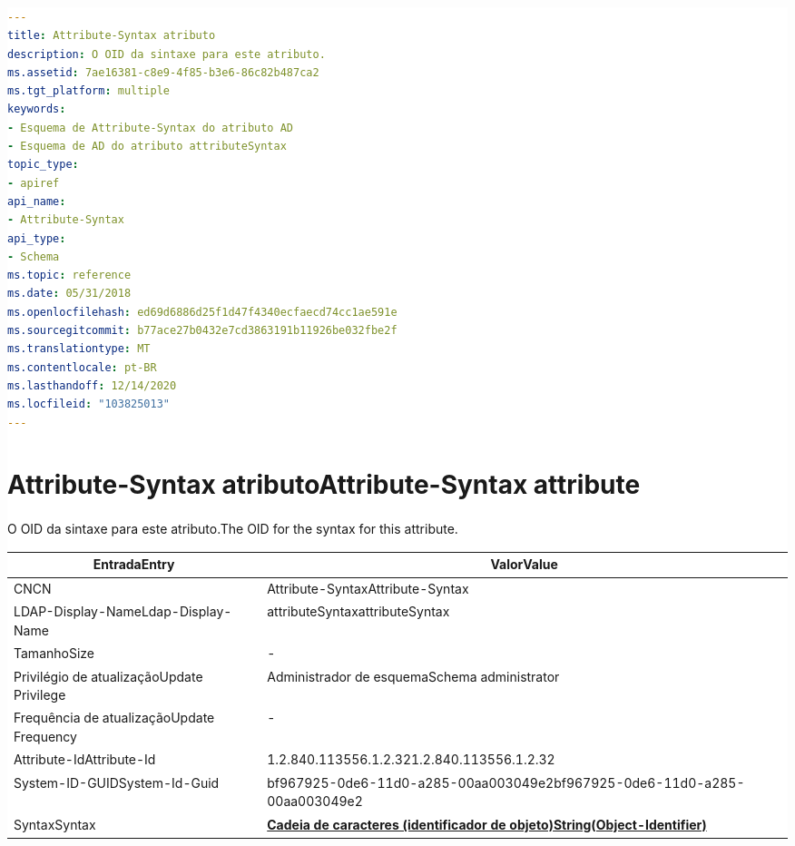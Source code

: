 ```yaml
---
title: Attribute-Syntax atributo
description: O OID da sintaxe para este atributo.
ms.assetid: 7ae16381-c8e9-4f85-b3e6-86c82b487ca2
ms.tgt_platform: multiple
keywords:
- Esquema de Attribute-Syntax do atributo AD
- Esquema de AD do atributo attributeSyntax
topic_type:
- apiref
api_name:
- Attribute-Syntax
api_type:
- Schema
ms.topic: reference
ms.date: 05/31/2018
ms.openlocfilehash: ed69d6886d25f1d47f4340ecfaecd74cc1ae591e
ms.sourcegitcommit: b77ace27b0432e7cd3863191b11926be032fbe2f
ms.translationtype: MT
ms.contentlocale: pt-BR
ms.lasthandoff: 12/14/2020
ms.locfileid: "103825013"
---
```

# <a name="attribute-syntax-attribute"></a><span data-ttu-id="f25d0-105">Attribute-Syntax atributo</span><span class="sxs-lookup"><span data-stu-id="f25d0-105">Attribute-Syntax attribute</span></span>

<span data-ttu-id="f25d0-106">O OID da sintaxe para este atributo.</span><span class="sxs-lookup"><span data-stu-id="f25d0-106">The OID for the syntax for this attribute.</span></span>



| <span data-ttu-id="f25d0-107">Entrada</span><span class="sxs-lookup"><span data-stu-id="f25d0-107">Entry</span></span> | <span data-ttu-id="f25d0-108">Valor</span><span class="sxs-lookup"><span data-stu-id="f25d0-108">Value</span></span> |
|-------------------|-----------------------------------------------------------------|
| <span data-ttu-id="f25d0-109">CN</span><span class="sxs-lookup"><span data-stu-id="f25d0-109">CN</span></span>                | <span data-ttu-id="f25d0-110">Attribute-Syntax</span><span class="sxs-lookup"><span data-stu-id="f25d0-110">Attribute-Syntax</span></span>                                                |
| <span data-ttu-id="f25d0-111">LDAP-Display-Name</span><span class="sxs-lookup"><span data-stu-id="f25d0-111">Ldap-Display-Name</span></span> | <span data-ttu-id="f25d0-112">attributeSyntax</span><span class="sxs-lookup"><span data-stu-id="f25d0-112">attributeSyntax</span></span>                                                 |
| <span data-ttu-id="f25d0-113">Tamanho</span><span class="sxs-lookup"><span data-stu-id="f25d0-113">Size</span></span>              | \-                                                              |
| <span data-ttu-id="f25d0-114">Privilégio de atualização</span><span class="sxs-lookup"><span data-stu-id="f25d0-114">Update Privilege</span></span>  | <span data-ttu-id="f25d0-115">Administrador de esquema</span><span class="sxs-lookup"><span data-stu-id="f25d0-115">Schema administrator</span></span>                                            |
| <span data-ttu-id="f25d0-116">Frequência de atualização</span><span class="sxs-lookup"><span data-stu-id="f25d0-116">Update Frequency</span></span>  | \-                                                              |
| <span data-ttu-id="f25d0-117">Attribute-Id</span><span class="sxs-lookup"><span data-stu-id="f25d0-117">Attribute-Id</span></span>      | <span data-ttu-id="f25d0-118">1.2.840.113556.1.2.32</span><span class="sxs-lookup"><span data-stu-id="f25d0-118">1.2.840.113556.1.2.32</span></span>                                           |
| <span data-ttu-id="f25d0-119">System-ID-GUID</span><span class="sxs-lookup"><span data-stu-id="f25d0-119">System-Id-Guid</span></span>    | <span data-ttu-id="f25d0-120">bf967925-0de6-11d0-a285-00aa003049e2</span><span class="sxs-lookup"><span data-stu-id="f25d0-120">bf967925-0de6-11d0-a285-00aa003049e2</span></span>                            |
| <span data-ttu-id="f25d0-121">Syntax</span><span class="sxs-lookup"><span data-stu-id="f25d0-121">Syntax</span></span>            | [<span data-ttu-id="f25d0-122">**Cadeia de caracteres (identificador de objeto)**</span><span class="sxs-lookup"><span data-stu-id="f25d0-122">**String(Object-Identifier)**</span></span>](s-string-object-identifier.md) |
